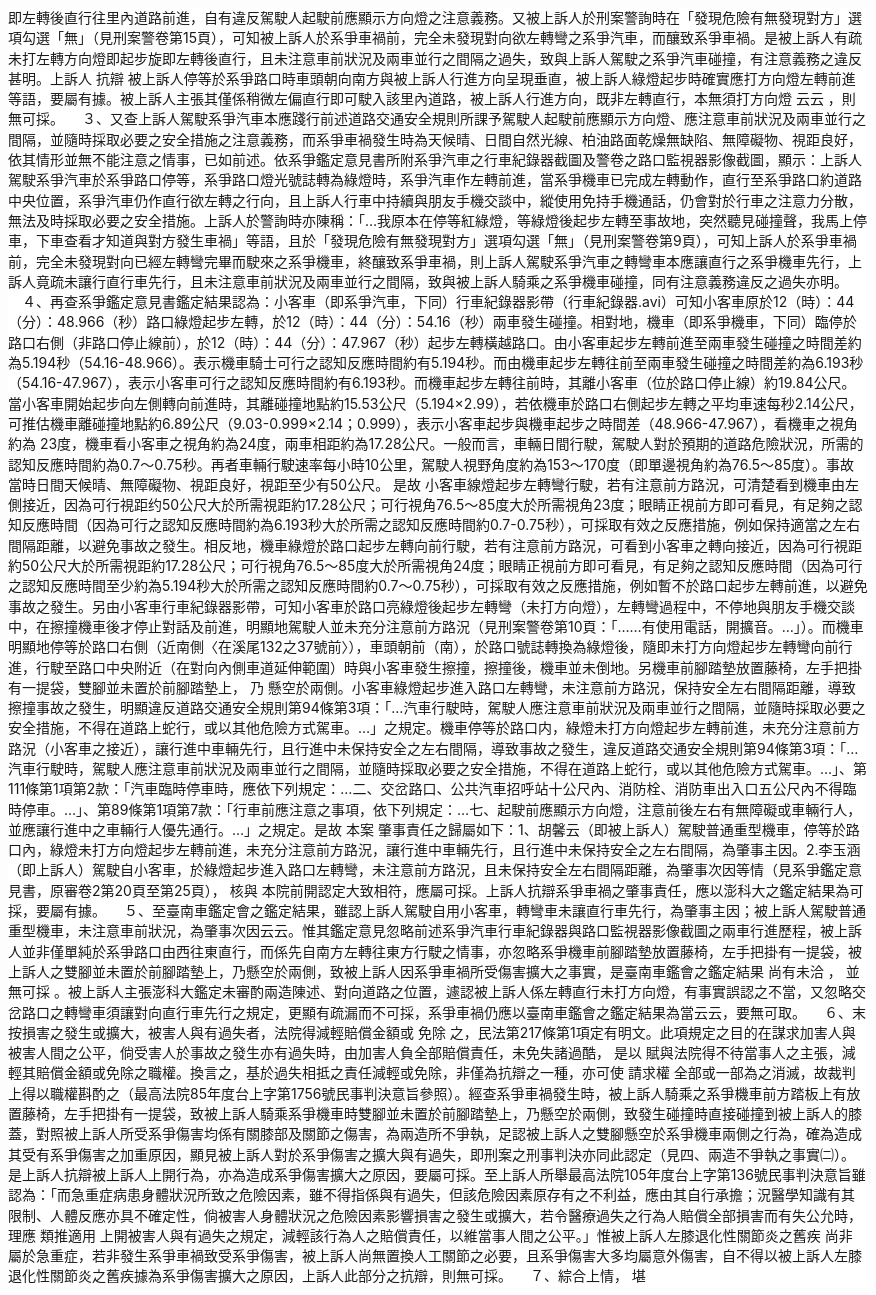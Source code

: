 即左轉後直行往里內道路前進，自有違反駕駛人起駛前應顯示方向燈之注意義務。又被上訴人於刑案警詢時在「發現危險有無發現對方」選項勾選「無」（見刑案警卷第15頁），可知被上訴人於系爭車禍前，完全未發現對向欲左轉彎之系爭汽車，而釀致系爭車禍。是被上訴人有疏未打左轉方向燈即起步旋即左轉後直行，且未注意車前狀況及兩車並行之間隔之過失，致與上訴人駕駛之系爭汽車碰撞，有注意義務之違反甚明。上訴人
抗辯
被上訴人停等於系爭路口時車頭朝向南方與被上訴人行進方向呈現垂直，被上訴人綠燈起步時確實應打方向燈左轉前進等語，要屬有據。被上訴人主張其僅係稍微左偏直行即可駛入該里內道路，被上訴人行進方向，既非左轉直行，本無須打方向燈
云云
，則無可採。
　３、又查上訴人駕駛系爭汽車本應踐行前述道路交通安全規則所課予駕駛人起駛前應顯示方向燈、應注意車前狀況及兩車並行之間隔，並隨時採取必要之安全措施之注意義務，而系爭車禍發生時為天候晴、日間自然光線、柏油路面乾燥無缺陷、無障礙物、視距良好，依其情形並無不能注意之情事，已如前述。依系爭鑑定意見書所附系爭汽車之行車紀錄器截圖及警卷之路口監視器影像截圖，顯示：上訴人駕駛系爭汽車於系爭路口停等，系爭路口燈光號誌轉為綠燈時，系爭汽車作左轉前進，當系爭機車已完成左轉動作，直行至系爭路口約道路中央位置，系爭汽車仍作直行欲左轉之行向，且上訴人行車中持續與朋友手機交談中，縱使用免持手機通話，仍會對於行車之注意力分散，無法及時採取必要之安全措施。上訴人於警詢時亦陳稱：「…我原本在停等紅綠燈，等綠燈後起步左轉至事故地，突然聽見碰撞聲，我馬上停車，下車查看才知道與對方發生車禍」等語，且於「發現危險有無發現對方」選項勾選「無」（見刑案警卷第9頁），可知上訴人於系爭車禍前，完全未發現對向已經左轉彎完畢而駛來之系爭機車，終釀致系爭車禍，則上訴人駕駛系爭汽車之轉彎車本應讓直行之系爭機車先行，上訴人竟疏未讓行直行車先行，且未注意車前狀況及兩車並行之間隔，致與被上訴人騎乘之系爭機車碰撞，同有注意義務違反之過失亦明。
　４、再查系爭鑑定意見書鑑定結果認為：小客車（即系爭汽車，下同）行車紀錄器影帶（行車紀錄器.avi）可知小客車原於12（時）：44（分）：48.966（秒）路口綠燈起步左轉，於12（時）：44（分）：54.16（秒）兩車發生碰撞。相對地，機車（即系爭機車，下同）臨停於路口右側（非路口停止線前），於12（時）：44（分）：47.967（秒）起步左轉橫越路口。由小客車起步左轉前進至兩車發生碰撞之時間差約為5.194秒（54.16-48.966）。表示機車騎士可行之認知反應時間約有5.194秒。而由機車起步左轉往前至兩車發生碰撞之時間差約為6.193秒（54.16-47.967），表示小客車可行之認知反應時間約有6.193秒。而機車起步左轉往前時，其離小客車（位於路口停止線）約19.84公尺。當小客車開始起步向左側轉向前進時，其離碰撞地點約15.53公尺（5.194×2.99），若依機車於路口右側起步左轉之平均車速每秒2.14公尺，可推估機車離碰撞地點約6.89公尺（9.03-0.999×2.14；0.999），表示小客車起步與機車起步之時間差（48.966-47.967），看機車之視角約為 23度，機車看小客車之視角約為24度，兩車相距約為17.28公尺。一般而言，車輛日間行駛，駕駛人對於預期的道路危險狀況，所需的認知反應時間約為0.7～0.75秒。再者車輛行駛速率每小時10公里，駕駛人視野角度約為153〜170度（即單邊視角約為76.5～85度）。事故當時日間天候晴、無障礙物、視距良好，視距至少有50公尺。
是故
小客車線燈起步左轉彎行駛，若有注意前方路況，可清楚看到機車由左側接近，因為可行視距约50公尺大於所需視距約17.28公尺；可行視角76.5～85度大於所需視角23度；眼睛正視前方即可看見，有足夠之認知反應時間（因為可行之認知反應時間約為6.193秒大於所需之認知反應時間約0.7-0.75秒），可採取有效之反應措施，例如保持適當之左右間隔距離，以避免事故之發生。相反地，機車綠燈於路口起步左轉向前行駛，若有注意前方路況，可看到小客車之轉向接近，因為可行視距約50公尺大於所需視距約17.28公尺；可行視角76.5～85度大於所需視角24度；眼睛正視前方即可看見，有足夠之認知反應時間（因為可行之認知反應時間至少約為5.194秒大於所需之認知反應時間約0.7～0.75秒），可採取有效之反應措施，例如暫不於路口起步左轉前進，以避免事故之發生。另由小客車行車紀錄器影帶，可知小客車於路口亮綠燈後起步左轉彎（未打方向燈），左轉彎過程中，不停地與朋友手機交談中，在擦撞機車後才停止對話及前進，明顯地駕駛人並未充分注意前方路況（見刑案警卷第10頁：「……有使用電話，開擴音。…」）。而機車明顯地停等於路口右側（近南側〈在溪尾132之37號前〉），車頭朝前（南），於路口號誌轉換為綠燈後，隨即未打方向燈起步左轉彎向前行進，行駛至路口中央附近（在對向內側車道延伸範圍）時與小客車發生擦撞，擦撞後，機車並未倒地。另機車前腳踏墊放置藤椅，左手把掛有一提袋，雙腳並未置於前腳踏墊上，
乃
懸空於兩側。小客車綠燈起步進入路口左轉彎，未注意前方路況，保持安全左右間隔距離，導致擦撞事故之發生，明顯違反道路交通安全規則第94條第3項：「…汽車行駛時，駕駛人應注意車前狀況及兩車並行之間隔，並隨時採取必要之安全措施，不得在道路上蛇行，或以其他危險方式駕車。…」之規定。機車停等於路口内，綠燈未打方向燈起步左轉前進，未充分注意前方路況（小客車之接近），讓行進中車輛先行，且行進中未保持安全之左右間隔，導致事故之發生，違反道路交通安全規則第94條第3項：「…汽車行駛時，駕駛人應注意車前狀況及兩車並行之間隔，並隨時採取必要之安全措施，不得在道路上蛇行，或以其他危險方式駕車。…」、第111條第1項第2款：「汽車臨時停車時，應依下列規定：…二、交岔路口、公共汽車招呼站十公尺內、消防栓、消防車出入口五公尺內不得臨時停車。…」、第89條第1項第7款：「行車前應注意之事項，依下列規定：…七、起駛前應顯示方向燈，注意前後左右有無障礙或車輛行人，並應讓行進中之車輛行人優先通行。…」之規定。是故
本案
肇事責任之歸屬如下：1、胡馨云（即被上訴人）駕駛普通重型機車，停等於路口內，綠燈未打方向燈起步左轉前進，未充分注意前方路況，讓行進中車輛先行，且行進中未保持安全之左右間隔，為肇事主因。2.李玉涵（即上訴人）駕駛自小客車，於綠燈起步進入路口左轉彎，未注意前方路況，且未保持安全左右間隔距離，為肇事次因等情（見系爭鑑定意見書，原審卷2第20頁至第25頁），
核與
本院前開認定大致相符，應屬可採。上訴人抗辯系爭車禍之肇事責任，應以澎科大之鑑定結果為可採，要屬有據。
　５、至臺南車鑑定會之鑑定結果，雖認上訴人駕駛自用小客車，轉彎車未讓直行車先行，為肇事主因；被上訴人駕駛普通重型機車，未注意車前狀況，為肇事次因云云。惟其鑑定意見忽略前述系爭汽車行車紀錄器與路口監視器影像截圖之兩車行進歷程，被上訴人並非僅單純於系爭路口由西往東直行，而係先自南方左轉往東方行駛之情事，亦忽略系爭機車前腳踏墊放置藤椅，左手把掛有一提袋，被上訴人之雙腳並未置於前腳踏墊上，乃懸空於兩側，致被上訴人因系爭車禍所受傷害擴大之事實，是臺南車鑑會之鑑定結果
尚有未洽
，
並無可採
。被上訴人主張澎科大鑑定未審酌兩造陳述、對向道路之位置，遽認被上訴人係左轉直行未打方向燈，有事實誤認之不當，又忽略交岔路口之轉彎車須讓對向直行車先行之規定，更顯有疏漏而不可採，系爭車禍仍應以臺南車鑑會之鑑定結果為當云云，要無可取。
　６、末按損害之發生或擴大，被害人與有過失者，法院得減輕賠償金額或
免除
之，民法第217條第1項定有明文。此項規定之目的在謀求加害人與被害人間之公平，倘受害人於事故之發生亦有過失時，由加害人負全部賠償責任，未免失諸過酷，
是以
賦與法院得不待當事人之主張，減輕其賠償金額或免除之職權。換言之，基於過失相抵之責任減輕或免除，非僅為抗辯之一種，亦可使
請求權
全部或一部為之消滅，故裁判上得以職權斟酌之（最高法院85年度台上字第1756號民事判決意旨參照）。經查系爭車禍發生時，被上訴人騎乘之系爭機車前方踏板上有放置藤椅，左手把掛有一提袋，致被上訴人騎乘系爭機車時雙腳並未置於前腳踏墊上，乃懸空於兩側，致發生碰撞時直接碰撞到被上訴人的膝蓋，對照被上訴人所受系爭傷害均係有關膝部及關節之傷害，為兩造所不爭執，足認被上訴人之雙腳懸空於系爭機車兩側之行為，確為造成其受有系爭傷害之加重原因，顯見被上訴人對於系爭傷害之擴大與有過失，即刑案之刑事判決亦同此認定（見四、兩造不爭執之事實㈡）。是上訴人抗辯被上訴人上開行為，亦為造成系爭傷害擴大之原因，要屬可採。至上訴人所舉最高法院105年度台上字第136號民事判決意旨雖認為：「而急重症病患身體狀況所致之危險因素，雖不得指係與有過失，但該危險因素原存有之不利益，應由其自行承擔；況醫學知識有其限制、人體反應亦具不確定性，倘被害人身體狀況之危險因素影響損害之發生或擴大，若令醫療過失之行為人賠償全部損害而有失公允時，理應
類推適用
上開被害人與有過失之規定，減輕該行為人之賠償責任，以維當事人間之公平。」惟被上訴人左膝退化性關節炎之舊疾
尚非
屬於急重症，若非發生系爭車禍致受系爭傷害，被上訴人尚無置換人工關節之必要，且系爭傷害大多均屬意外傷害，自不得以被上訴人左膝退化性關節炎之舊疾據為系爭傷害擴大之原因，上訴人此部分之抗辯，則無可採。
　７、綜合上情，
堪